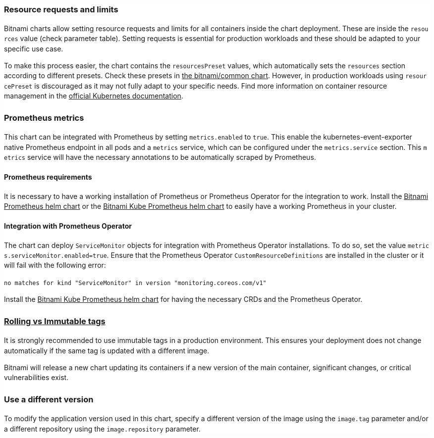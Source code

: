 ### Resource requests and limits

Bitnami charts allow setting resource requests and limits for all containers inside the chart deployment. These are inside the `resources` value (check parameter table). Setting requests is essential for production workloads and these should be adapted to your specific use case.

To make this process easier, the chart contains the `resourcesPreset` values, which automatically sets the `resources` section according to different presets. Check these presets in [the bitnami/common chart](https://github.com/bitnami/charts/blob/main/bitnami/common/templates/_resources.tpl#L15). However, in production workloads using `resourcePreset` is discouraged as it may not fully adapt to your specific needs. Find more information on container resource management in the [official Kubernetes documentation](https://kubernetes.io/docs/concepts/configuration/manage-resources-containers/).

### Prometheus metrics

This chart can be integrated with Prometheus by setting `metrics.enabled` to `true`. This enable the kubernetes-event-exporter native Prometheus endpoint in all pods and a `metrics` service, which can be configured under the `metrics.service` section. This `metrics` service will have the necessary annotations to be automatically scraped by Prometheus.

#### Prometheus requirements

It is necessary to have a working installation of Prometheus or Prometheus Operator for the integration to work. Install the [Bitnami Prometheus helm chart](https://github.com/bitnami/charts/tree/main/bitnami/prometheus) or the [Bitnami Kube Prometheus helm chart](https://github.com/bitnami/charts/tree/main/bitnami/kube-prometheus) to easily have a working Prometheus in your cluster.

#### Integration with Prometheus Operator

The chart can deploy `ServiceMonitor` objects for integration with Prometheus Operator installations. To do so, set the value `metrics.serviceMonitor.enabled=true`. Ensure that the Prometheus Operator `CustomResourceDefinitions` are installed in the cluster or it will fail with the following error:

```text
no matches for kind "ServiceMonitor" in version "monitoring.coreos.com/v1"
```

Install the [Bitnami Kube Prometheus helm chart](https://github.com/bitnami/charts/tree/main/bitnami/kube-prometheus) for having the necessary CRDs and the Prometheus Operator.

### [Rolling vs Immutable tags](https://techdocs.broadcom.com/us/en/vmware-tanzu/application-catalog/tanzu-application-catalog/services/tac-doc/apps-tutorials-understand-rolling-tags-containers-index.html)

It is strongly recommended to use immutable tags in a production environment. This ensures your deployment does not change automatically if the same tag is updated with a different image.

Bitnami will release a new chart updating its containers if a new version of the main container, significant changes, or critical vulnerabilities exist.

### Use a different version

To modify the application version used in this chart, specify a different version of the image using the `image.tag` parameter and/or a different repository using the `image.repository` parameter.

